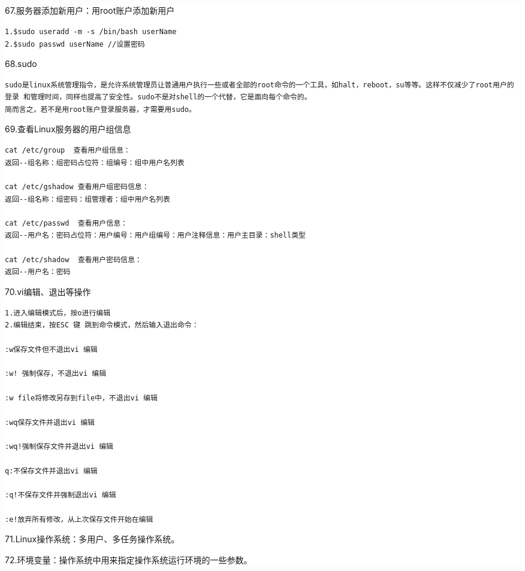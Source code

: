 67.服务器添加新用户：用root账户添加新用户

```
1.$sudo useradd -m -s /bin/bash userName
2.$sudo passwd userName //设置密码
```

68.sudo

```
sudo是linux系统管理指令，是允许系统管理员让普通用户执行一些或者全部的root命令的一个工具，如halt，reboot，su等等。这样不仅减少了root用户的登录 和管理时间，同样也提高了安全性。sudo不是对shell的一个代替，它是面向每个命令的。
简而言之，若不是用root账户登录服务器，才需要用sudo。
```

69.查看Linux服务器的用户组信息

```
cat /etc/group  查看用户组信息：
返回--组名称：组密码占位符：组编号：组中用户名列表

cat /etc/gshadow 查看用户组密码信息：
返回--组名称：组密码：组管理者：组中用户名列表

cat /etc/passwd  查看用户信息：
返回--用户名：密码占位符：用户编号：用户组编号：用户注释信息：用户主目录：shell类型

cat /etc/shadow  查看用户密码信息：
返回--用户名：密码
```

70.vi编辑、退出等操作

```
1.进入编辑模式后，按o进行编辑
2.编辑结束，按ESC 键 跳到命令模式，然后输入退出命令：

:w保存文件但不退出vi 编辑

:w! 强制保存，不退出vi 编辑

:w file将修改另存到file中，不退出vi 编辑

:wq保存文件并退出vi 编辑

:wq!强制保存文件并退出vi 编辑

q:不保存文件并退出vi 编辑

:q!不保存文件并强制退出vi 编辑

:e!放弃所有修改，从上次保存文件开始在编辑
```

71.Linux操作系统：多用户、多任务操作系统。

72.环境变量：操作系统中用来指定操作系统运行环境的一些参数。
